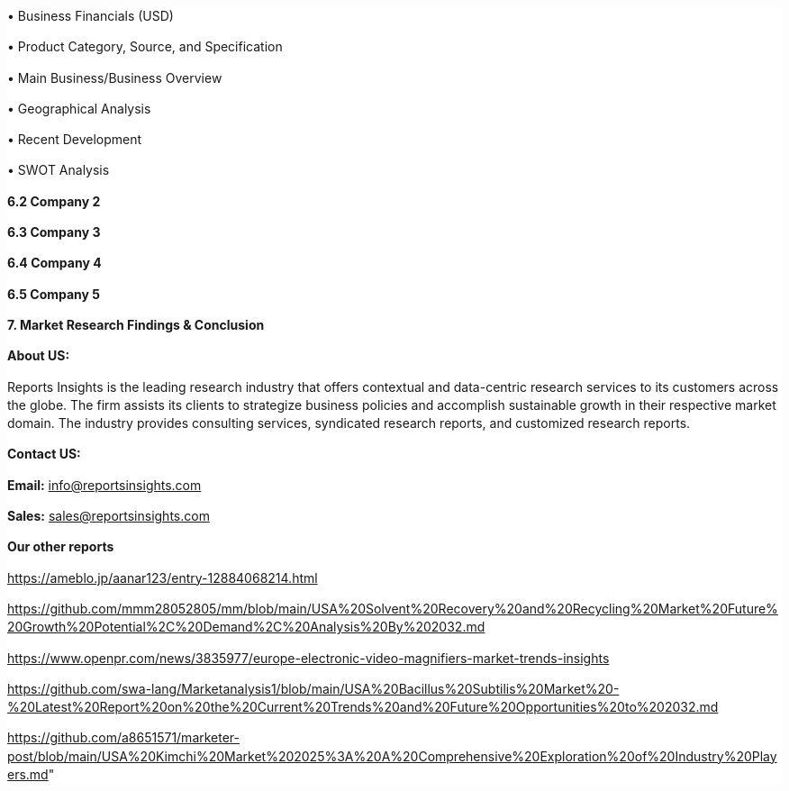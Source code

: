 • Business Financials (USD)

• Product Category, Source, and Specification

• Main Business/Business Overview

• Geographical Analysis

• Recent Development

• SWOT Analysis

<strong>6.2 Company 2</strong>

<strong>6.3 Company 3</strong>

<strong>6.4 Company 4</strong>

<strong>6.5 Company 5</strong>

<strong>7. Market Research Findings &amp; Conclusion</strong>

<strong><strong>About US</strong>:</strong>

Reports Insights is the leading research industry that offers contextual and data-centric research services to its customers across the globe. The firm assists its clients to strategize business policies and accomplish sustainable growth in their respective market domain. The industry provides consulting services, syndicated research reports, and customized research reports.

<strong>Contact US:</strong>

<p class=""""><b>Email:</b> <a href=mailto:info@reportsinsights.com>info@reportsinsights.com</a></p>
<p class=""""><b>Sales:</b> <a href=mailto:sales@reportsinsights.com>sales@reportsinsights.com</a></p>

<strong>Our other reports</strong>

<a href=https://ameblo.jp/aanar123/entry-12884068214.html>https://ameblo.jp/aanar123/entry-12884068214.html</a>

<a href=https://github.com/mmm28052805/mm/blob/main/USA%20Solvent%20Recovery%20and%20Recycling%20Market%20Future%20Growth%20Potential%2C%20Demand%2C%20Analysis%20By%202032.md>https://github.com/mmm28052805/mm/blob/main/USA%20Solvent%20Recovery%20and%20Recycling%20Market%20Future%20Growth%20Potential%2C%20Demand%2C%20Analysis%20By%202032.md</a>

<a href=https://www.openpr.com/news/3835977/europe-electronic-video-magnifiers-market-trends-insights>https://www.openpr.com/news/3835977/europe-electronic-video-magnifiers-market-trends-insights</a>

<a href=https://github.com/swa-lang/Marketanalysis1/blob/main/USA%20Bacillus%20Subtilis%20Market%20-%20Latest%20Report%20on%20the%20Current%20Trends%20and%20Future%20Opportunities%20to%202032.md>https://github.com/swa-lang/Marketanalysis1/blob/main/USA%20Bacillus%20Subtilis%20Market%20-%20Latest%20Report%20on%20the%20Current%20Trends%20and%20Future%20Opportunities%20to%202032.md</a>

<a href=https://github.com/a8651571/marketer-post/blob/main/USA%20Kimchi%20Market%202025%3A%20A%20Comprehensive%20Exploration%20of%20Industry%20Players.md>https://github.com/a8651571/marketer-post/blob/main/USA%20Kimchi%20Market%202025%3A%20A%20Comprehensive%20Exploration%20of%20Industry%20Players.md</a>"
